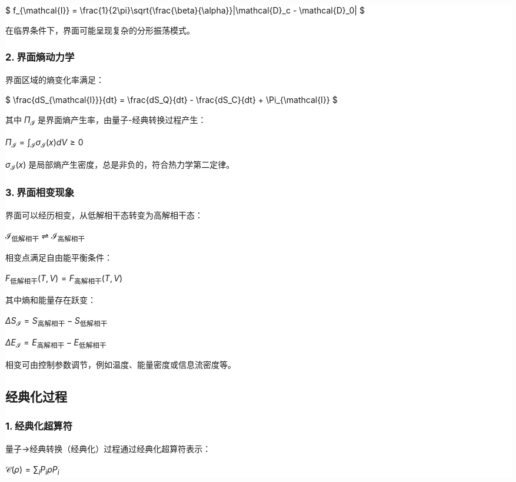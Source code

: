 $`
f_{\mathcal{I}} = \frac{1}{2\pi}\sqrt{\frac{\beta}{\alpha}}|\mathcal{D}_c - \mathcal{D}_0|
`$

在临界条件下，界面可能呈现复杂的分形振荡模式。

### 2. 界面熵动力学

界面区域的熵变化率满足：

$`
\frac{dS_{\mathcal{I}}}{dt} = \frac{dS_Q}{dt} - \frac{dS_C}{dt} + \Pi_{\mathcal{I}}
`$

其中 $`\Pi_{\mathcal{I}}`$ 是界面熵产生率，由量子-经典转换过程产生：

$`
\Pi_{\mathcal{I}} = \int_{\mathcal{I}} \sigma_{\mathcal{I}}(x) dV \geq 0
`$

$`\sigma_{\mathcal{I}}(x)`$ 是局部熵产生密度，总是非负的，符合热力学第二定律。

### 3. 界面相变现象

界面可以经历相变，从低解相干态转变为高解相干态：

$`
\mathcal{I}_{\text{低解相干}} \rightleftharpoons \mathcal{I}_{\text{高解相干}}
`$

相变点满足自由能平衡条件：

$`
F_{\text{低解相干}}(T,V) = F_{\text{高解相干}}(T,V)
`$

其中熵和能量存在跃变：

$`
\Delta S_{\mathcal{I}} = S_{\text{高解相干}} - S_{\text{低解相干}}
`$

$`
\Delta E_{\mathcal{I}} = E_{\text{高解相干}} - E_{\text{低解相干}}
`$

相变可由控制参数调节，例如温度、能量密度或信息流密度等。

## 经典化过程

### 1. 经典化超算符

量子→经典转换（经典化）过程通过经典化超算符表示：

$`
\mathcal{C}(\rho) = \sum_i P_i \rho P_i
`$
